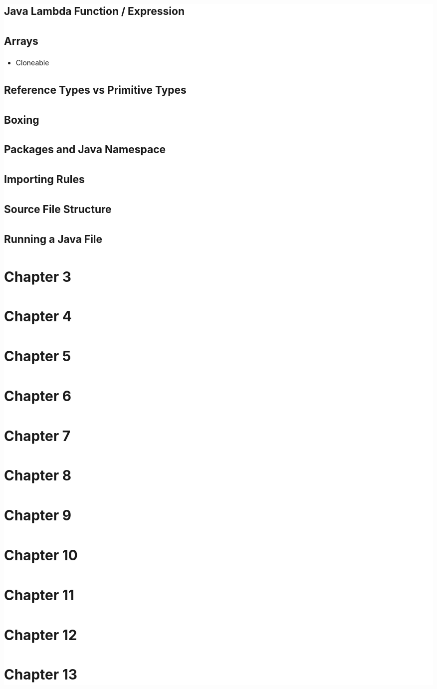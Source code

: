 ## Java Lambda Function / Expression

## Arrays
- Cloneable

## Reference Types vs Primitive Types
## Boxing
## Packages and Java Namespace
## Importing Rules
## Source File Structure
## Running a Java File



# Chapter 3

# Chapter 4

# Chapter 5

# Chapter 6

# Chapter 7

# Chapter 8

# Chapter 9

# Chapter 10

# Chapter 11

# Chapter 12

# Chapter 13
